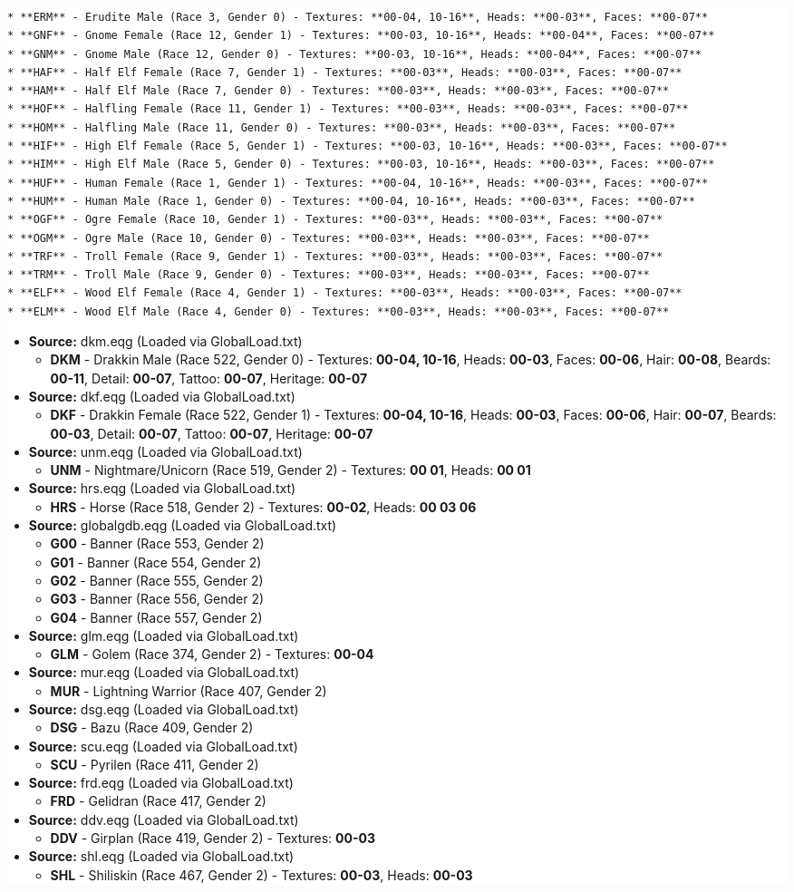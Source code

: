     * **ERM** - Erudite Male (Race 3, Gender 0) - Textures: **00-04, 10-16**, Heads: **00-03**, Faces: **00-07**
    * **GNF** - Gnome Female (Race 12, Gender 1) - Textures: **00-03, 10-16**, Heads: **00-04**, Faces: **00-07**
    * **GNM** - Gnome Male (Race 12, Gender 0) - Textures: **00-03, 10-16**, Heads: **00-04**, Faces: **00-07**
    * **HAF** - Half Elf Female (Race 7, Gender 1) - Textures: **00-03**, Heads: **00-03**, Faces: **00-07**
    * **HAM** - Half Elf Male (Race 7, Gender 0) - Textures: **00-03**, Heads: **00-03**, Faces: **00-07**
    * **HOF** - Halfling Female (Race 11, Gender 1) - Textures: **00-03**, Heads: **00-03**, Faces: **00-07**
    * **HOM** - Halfling Male (Race 11, Gender 0) - Textures: **00-03**, Heads: **00-03**, Faces: **00-07**
    * **HIF** - High Elf Female (Race 5, Gender 1) - Textures: **00-03, 10-16**, Heads: **00-03**, Faces: **00-07**
    * **HIM** - High Elf Male (Race 5, Gender 0) - Textures: **00-03, 10-16**, Heads: **00-03**, Faces: **00-07**
    * **HUF** - Human Female (Race 1, Gender 1) - Textures: **00-04, 10-16**, Heads: **00-03**, Faces: **00-07**
    * **HUM** - Human Male (Race 1, Gender 0) - Textures: **00-04, 10-16**, Heads: **00-03**, Faces: **00-07**
    * **OGF** - Ogre Female (Race 10, Gender 1) - Textures: **00-03**, Heads: **00-03**, Faces: **00-07**
    * **OGM** - Ogre Male (Race 10, Gender 0) - Textures: **00-03**, Heads: **00-03**, Faces: **00-07**
    * **TRF** - Troll Female (Race 9, Gender 1) - Textures: **00-03**, Heads: **00-03**, Faces: **00-07**
    * **TRM** - Troll Male (Race 9, Gender 0) - Textures: **00-03**, Heads: **00-03**, Faces: **00-07**
    * **ELF** - Wood Elf Female (Race 4, Gender 1) - Textures: **00-03**, Heads: **00-03**, Faces: **00-07**
    * **ELM** - Wood Elf Male (Race 4, Gender 0) - Textures: **00-03**, Heads: **00-03**, Faces: **00-07**
* **Source:** dkm.eqg (Loaded via GlobalLoad.txt)
    * **DKM** - Drakkin Male (Race 522, Gender 0) - Textures: **00-04, 10-16**, Heads: **00-03**, Faces: **00-06**,
      Hair: **00-08**, Beards: **00-11**, Detail: **00-07**, Tattoo: **00-07**, Heritage: **00-07**
* **Source:** dkf.eqg (Loaded via GlobalLoad.txt)
    * **DKF** - Drakkin Female (Race 522, Gender 1) - Textures: **00-04, 10-16**, Heads: **00-03**, Faces: **00-06**,
      Hair: **00-07**, Beards: **00-03**, Detail: **00-07**, Tattoo: **00-07**, Heritage: **00-07**
* **Source:** unm.eqg (Loaded via GlobalLoad.txt)
    * **UNM** - Nightmare/Unicorn (Race 519, Gender 2) - Textures: **00 01**, Heads: **00 01**
* **Source:** hrs.eqg (Loaded via GlobalLoad.txt)
    * **HRS** - Horse (Race 518, Gender 2) - Textures: **00-02**, Heads: **00 03 06**
* **Source:** globalgdb.eqg (Loaded via GlobalLoad.txt)
    * **G00** - Banner (Race 553, Gender 2)
    * **G01** - Banner (Race 554, Gender 2)
    * **G02** - Banner (Race 555, Gender 2)
    * **G03** - Banner (Race 556, Gender 2)
    * **G04** - Banner (Race 557, Gender 2)
* **Source:** glm.eqg (Loaded via GlobalLoad.txt)
    * **GLM** - Golem (Race 374, Gender 2) - Textures: **00-04**
* **Source:** mur.eqg (Loaded via GlobalLoad.txt)
    * **MUR** - Lightning Warrior (Race 407, Gender 2)
* **Source:** dsg.eqg (Loaded via GlobalLoad.txt)
    * **DSG** - Bazu (Race 409, Gender 2)
* **Source:** scu.eqg (Loaded via GlobalLoad.txt)
    * **SCU** - Pyrilen (Race 411, Gender 2)
* **Source:** frd.eqg (Loaded via GlobalLoad.txt)
    * **FRD** - Gelidran (Race 417, Gender 2)
* **Source:** ddv.eqg (Loaded via GlobalLoad.txt)
    * **DDV** - Girplan (Race 419, Gender 2) - Textures: **00-03**
* **Source:** shl.eqg (Loaded via GlobalLoad.txt)
    * **SHL** - Shiliskin (Race 467, Gender 2) - Textures: **00-03**, Heads: **00-03**